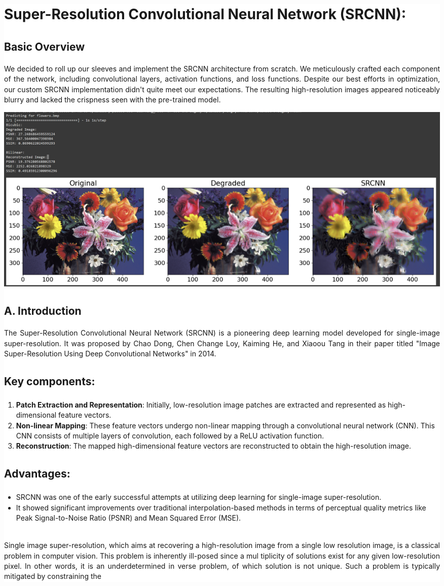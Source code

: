 # Super-Resolution Convolutional Neural Network (SRCNN):

## Basic Overview

 <p align="justify">We decided to roll up our sleeves and implement the SRCNN architecture from scratch. We meticulously crafted each component of the network, including convolutional layers, activation functions, and loss functions. Despite our best efforts in optimization, our custom SRCNN implementation didn't quite meet our expectations. The resulting high-resolution images appeared noticeably blurry and lacked the crispness seen with the pre-trained model.</p>

 <img src="output/1.png" alt="SRCNN Model Figure" width="120%">


## A. Introduction
<p align="justify">The Super-Resolution Convolutional Neural Network (SRCNN) is a pioneering deep learning model developed for single-image super-resolution. It was proposed by Chao Dong, Chen Change Loy, Kaiming He, and Xiaoou Tang in their paper titled "Image Super-Resolution Using Deep Convolutional Networks" in 2014.</p>

## Key components:<p align="justify">
1. **Patch Extraction and Representation**: Initially, low-resolution image patches are extracted and represented as high-dimensional feature vectors.
2. **Non-linear Mapping**: These feature vectors undergo non-linear mapping through a convolutional neural network (CNN). This CNN consists of multiple layers of convolution, each followed by a ReLU activation function.
3. **Reconstruction**: The mapped high-dimensional feature vectors are reconstructed to obtain the high-resolution image.</p>

## Advantages:<p align="justify">
- SRCNN was one of the early successful attempts at utilizing deep learning for single-image super-resolution.<br>
- It showed significant improvements over traditional interpolation-based methods in terms of perceptual quality metrics like Peak Signal-to-Noise Ratio (PSNR) and Mean Squared Error (MSE).<br><br></p>
<p align="justify">
Single image super-resolution, which aims at
 recovering a high-resolution image from a single low
resolution image, is a classical problem in computer
 vision. This problem is inherently ill-posed since a mul
tiplicity of solutions exist for any given low-resolution
 pixel. In other words, it is an underdetermined in
verse problem, of which solution is not unique. Such
 a problem is typically mitigated by constraining the